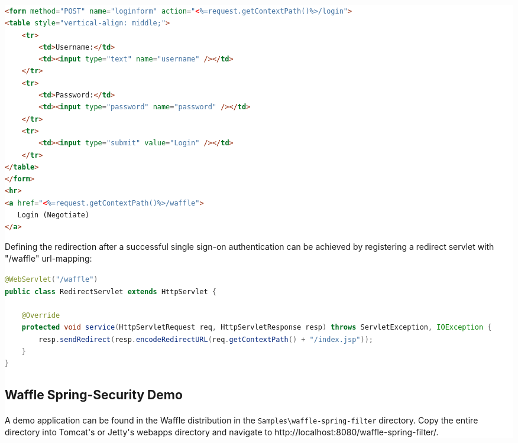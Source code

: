 ``` html
<form method="POST" name="loginform" action="<%=request.getContextPath()%>/login">
<table style="vertical-align: middle;">
    <tr>
        <td>Username:</td>
        <td><input type="text" name="username" /></td>
    </tr>
    <tr>
        <td>Password:</td>
        <td><input type="password" name="password" /></td>
    </tr>
    <tr>
        <td><input type="submit" value="Login" /></td>
    </tr>
</table>
</form>
<hr>
<a href="<%=request.getContextPath()%>/waffle">
   Login (Negotiate)
</a>
```
Defining the redirection after a successful single sign-on authentication can be achieved by registering a redirect servlet with "/waffle" url-mapping:

``` java
@WebServlet("/waffle")
public class RedirectServlet extends HttpServlet {
	
	@Override
	protected void service(HttpServletRequest req, HttpServletResponse resp) throws ServletException, IOException {
		resp.sendRedirect(resp.encodeRedirectURL(req.getContextPath() + "/index.jsp"));
	}
}
```

Waffle Spring-Security Demo
---------------------------

A demo application can be found in the Waffle distribution in the `Samples\waffle-spring-filter` directory. Copy the entire directory into Tomcat's or Jetty's webapps directory and navigate to http://localhost:8080/waffle-spring-filter/. 
